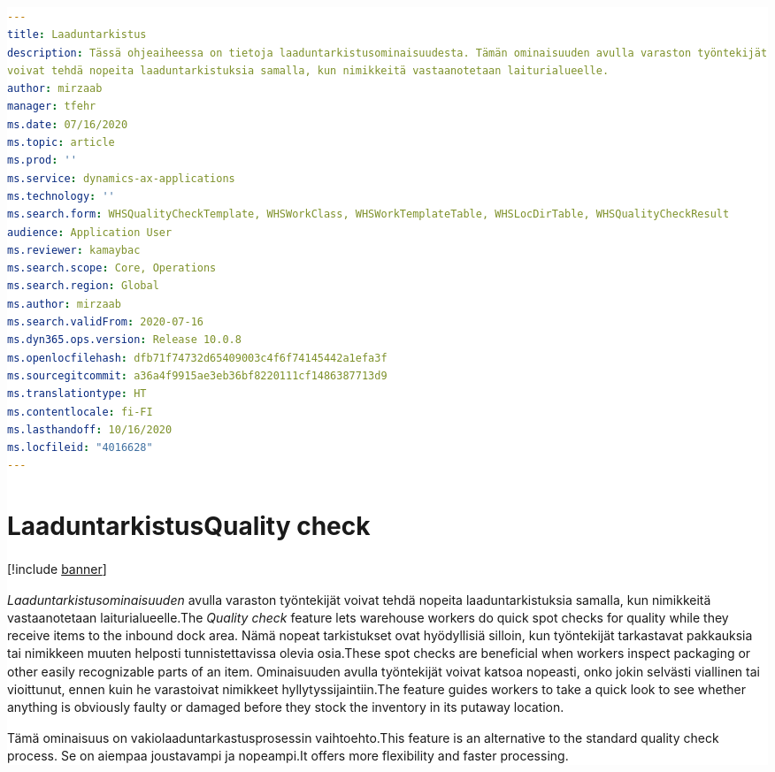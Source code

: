 ```yaml
---
title: Laaduntarkistus
description: Tässä ohjeaiheessa on tietoja laaduntarkistusominaisuudesta. Tämän ominaisuuden avulla varaston työntekijät voivat tehdä nopeita laaduntarkistuksia samalla, kun nimikkeitä vastaanotetaan laiturialueelle.
author: mirzaab
manager: tfehr
ms.date: 07/16/2020
ms.topic: article
ms.prod: ''
ms.service: dynamics-ax-applications
ms.technology: ''
ms.search.form: WHSQualityCheckTemplate, WHSWorkClass, WHSWorkTemplateTable, WHSLocDirTable, WHSQualityCheckResult
audience: Application User
ms.reviewer: kamaybac
ms.search.scope: Core, Operations
ms.search.region: Global
ms.author: mirzaab
ms.search.validFrom: 2020-07-16
ms.dyn365.ops.version: Release 10.0.8
ms.openlocfilehash: dfb71f74732d65409003c4f6f74145442a1efa3f
ms.sourcegitcommit: a36a4f9915ae3eb36bf8220111cf1486387713d9
ms.translationtype: HT
ms.contentlocale: fi-FI
ms.lasthandoff: 10/16/2020
ms.locfileid: "4016628"
---
```

# <a name="quality-check"></a><span data-ttu-id="a4f0c-104">Laaduntarkistus</span><span class="sxs-lookup"><span data-stu-id="a4f0c-104">Quality check</span></span>

[!include [banner](../includes/banner.md)]

<span data-ttu-id="a4f0c-105">*Laaduntarkistusominaisuuden* avulla varaston työntekijät voivat tehdä nopeita laaduntarkistuksia samalla, kun nimikkeitä vastaanotetaan laiturialueelle.</span><span class="sxs-lookup"><span data-stu-id="a4f0c-105">The *Quality check* feature lets warehouse workers do quick spot checks for quality while they receive items to the inbound dock area.</span></span> <span data-ttu-id="a4f0c-106">Nämä nopeat tarkistukset ovat hyödyllisiä silloin, kun työntekijät tarkastavat pakkauksia tai nimikkeen muuten helposti tunnistettavissa olevia osia.</span><span class="sxs-lookup"><span data-stu-id="a4f0c-106">These spot checks are beneficial when workers inspect packaging or other easily recognizable parts of an item.</span></span> <span data-ttu-id="a4f0c-107">Ominaisuuden avulla työntekijät voivat katsoa nopeasti, onko jokin selvästi viallinen tai vioittunut, ennen kuin he varastoivat nimikkeet hyllytyssijaintiin.</span><span class="sxs-lookup"><span data-stu-id="a4f0c-107">The feature guides workers to take a quick look to see whether anything is obviously faulty or damaged before they stock the inventory in its putaway location.</span></span>

<span data-ttu-id="a4f0c-108">Tämä ominaisuus on vakiolaaduntarkastusprosessin vaihtoehto.</span><span class="sxs-lookup"><span data-stu-id="a4f0c-108">This feature is an alternative to the standard quality check process.</span></span> <span data-ttu-id="a4f0c-109">Se on aiempaa joustavampi ja nopeampi.</span><span class="sxs-lookup"><span data-stu-id="a4f0c-109">It offers more flexibility and faster processing.</span></span>
